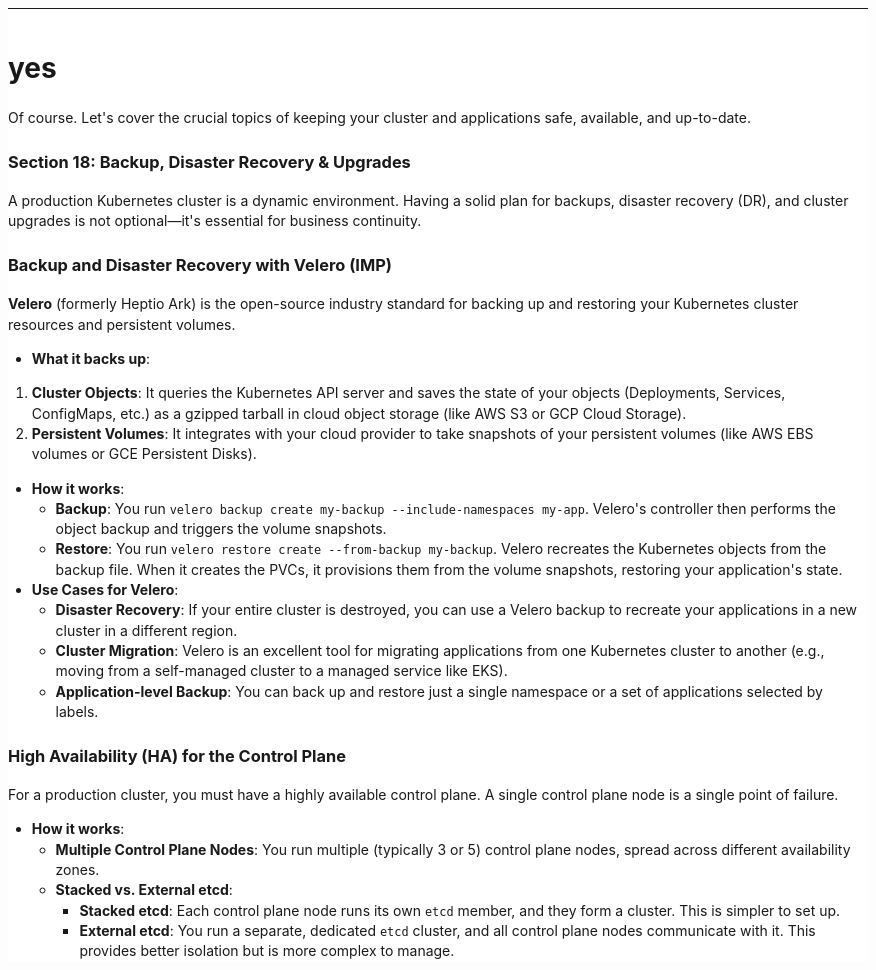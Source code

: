 [^18_10]: https://octopus.com/devops/glossary/kubernetes-observability-monitoring/


---

# yes

Of course. Let's cover the crucial topics of keeping your cluster and applications safe, available, and up-to-date.

### Section 18: Backup, Disaster Recovery \& Upgrades

A production Kubernetes cluster is a dynamic environment. Having a solid plan for backups, disaster recovery (DR), and cluster upgrades is not optional—it's essential for business continuity.

### Backup and Disaster Recovery with Velero (IMP)

**Velero** (formerly Heptio Ark) is the open-source industry standard for backing up and restoring your Kubernetes cluster resources and persistent volumes.

* **What it backs up**:

1. **Cluster Objects**: It queries the Kubernetes API server and saves the state of your objects (Deployments, Services, ConfigMaps, etc.) as a gzipped tarball in cloud object storage (like AWS S3 or GCP Cloud Storage).
2. **Persistent Volumes**: It integrates with your cloud provider to take snapshots of your persistent volumes (like AWS EBS volumes or GCE Persistent Disks).
* **How it works**:
    * **Backup**: You run `velero backup create my-backup --include-namespaces my-app`. Velero's controller then performs the object backup and triggers the volume snapshots.
    * **Restore**: You run `velero restore create --from-backup my-backup`. Velero recreates the Kubernetes objects from the backup file. When it creates the PVCs, it provisions them from the volume snapshots, restoring your application's state.
* **Use Cases for Velero**:
    * **Disaster Recovery**: If your entire cluster is destroyed, you can use a Velero backup to recreate your applications in a new cluster in a different region.
    * **Cluster Migration**: Velero is an excellent tool for migrating applications from one Kubernetes cluster to another (e.g., moving from a self-managed cluster to a managed service like EKS).
    * **Application-level Backup**: You can back up and restore just a single namespace or a set of applications selected by labels.


### High Availability (HA) for the Control Plane

For a production cluster, you must have a highly available control plane. A single control plane node is a single point of failure.

* **How it works**:
    * **Multiple Control Plane Nodes**: You run multiple (typically 3 or 5) control plane nodes, spread across different availability zones.
    * **Stacked vs. External etcd**:
        * **Stacked etcd**: Each control plane node runs its own `etcd` member, and they form a cluster. This is simpler to set up.
        * **External etcd**: You run a separate, dedicated `etcd` cluster, and all control plane nodes communicate with it. This provides better isolation but is more complex to manage.


[^3_1]: https://k8s-docs.netlify.app/en/docs/tasks/tools/install-minikube/
[^3_2]: https://github.com/kubernetes/minikube
[^3_3]: https://kubernetes.io/docs/tutorials/hello-minikube/
[^3_4]: https://kodekloud.com/blog/setup-kubernetes-cluster/
[^3_5]: https://kind.sigs.k8s.io
[^3_6]: https://betterstack.com/community/guides/scaling-docker/kind/
[^3_7]: https://www.baeldung.com/ops/kubernetes-kind
[^3_8]: https://docs.k3s.io/quick-start
[^3_9]: https://accuweb.cloud/blog/k3s-kubernetes-cluster-setup-on-ubuntu-22-04-a-beginners-guide/
[^3_10]: https://www.sentinelone.com/cybersecurity-101/cybersecurity/eks-vs-aks-vs-gke/
[^3_11]: https://www.fairwinds.com/blog/aks-eks-gke-managed-kubernetes-as-a-service
[^3_12]: https://minikube.sigs.k8s.io/docs/start/
[^3_13]: https://kubernetes.io/docs/tasks/tools/
[^3_14]: https://minikube.sigs.k8s.io/docs/tutorials/kubernetes_101/module1/
[^3_15]: https://www.pluralsight.com/resources/blog/cloud/aks-vs-eks-vs-gke-managed-kubernetes-services-compared
[^3_16]: https://kind.sigs.k8s.io/docs/user/quick-start/
[^3_17]: https://docs.k3s.io/installation
[^3_18]: https://dev.to/thenjdevopsguy/aks-vs-eks-vs-gke-2459
[^3_19]: https://docs.meshery.io/installation/kubernetes/minikube
[^3_20]: https://www.digitalocean.com/community/tutorials/how-to-setup-k3s-kubernetes-cluster-on-ubuntu
[^4_1]: https://kubernetes.io/docs/concepts/overview/components/
[^4_2]: https://kubernetes.io/docs/concepts/architecture/
[^4_3]: https://spacelift.io/blog/kubernetes-architecture
[^4_4]: https://devopscube.com/kubernetes-architecture-explained/
[^4_5]: https://spot.io/resources/kubernetes-architecture/11-core-components-explained/
[^4_6]: https://www.geeksforgeeks.org/devops/kubernetes-architecture/
[^4_7]: https://www.qovery.com/blog/what-is-kubernetes-architecture/
[^4_8]: https://k21academy.com/docker-kubernetes/kubernetes-architecture-components-overview-for-beginners/
[^4_9]: https://devtron.ai/blog/kubernetes-architecture-the-ultimate-guide/
[^5_1]: https://opensource.com/article/22/6/kubernetes-networking-fundamentals
[^5_2]: https://kubernetes.io/docs/concepts/cluster-administration/networking/
[^5_3]: https://spacelift.io/blog/kubernetes-networking
[^5_4]: https://www.tigera.io/learn/guides/kubernetes-networking/
[^5_5]: https://www.freecodecamp.org/news/kubernetes-networking-tutorial-for-developers/
[^5_6]: https://www.youtube.com/watch?v=J8jAzqbXxjE
[^5_7]: https://securitylabs.datadoghq.com/articles/kubernetes-security-fundamentals-part-6/
[^5_8]: https://learn.microsoft.com/en-us/azure/aks/concepts-network
[^5_9]: https://www.redhat.com/en/blog/kubernetes-pod-network-communications
[^6_1]: https://kubernetes.io/docs/concepts/storage/persistent-volumes/
[^6_2]: https://cloudian.com/guides/kubernetes-storage/kubernetes-storage-101-concepts-and-best-practices/
[^6_3]: https://kubernetes.io/docs/concepts/storage/storage-classes/
[^6_4]: https://portworx.com/knowledge-hub/kubernetes-persistent-storage-definition-and-examples/
[^6_5]: https://spacelift.io/blog/kubernetes-persistent-volumes
[^6_6]: https://www.baeldung.com/ops/kubernetes-access-modes-persistent-volumes
[^6_7]: https://www.vcluster.com/blog/kubernetes-persistent-volume
[^6_8]: https://aws.amazon.com/blogs/storage/persistent-storage-for-kubernetes/
[^6_9]: https://www.redhat.com/en/blog/kubernetes-pod-network-communications
[^6_10]: https://kubernetes.io/docs/concepts/cluster-administration/networking/
[^6_11]: https://spacelift.io/blog/kubernetes-networking
[^7_1]: https://kubernetes.io/docs/concepts/storage/persistent-volumes/
[^7_2]: https://cloudian.com/guides/kubernetes-storage/kubernetes-storage-101-concepts-and-best-practices/
[^7_3]: https://kubernetes.io/docs/concepts/storage/storage-classes/
[^7_4]: https://portworx.com/knowledge-hub/kubernetes-persistent-storage-definition-and-examples/
[^7_5]: https://spacelift.io/blog/kubernetes-persistent-volumes
[^7_6]: https://www.baeldung.com/ops/kubernetes-access-modes-persistent-volumes
[^7_7]: https://www.vcluster.com/blog/kubernetes-persistent-volume
[^7_8]: https://aws.amazon.com/blogs/storage/persistent-storage-for-kubernetes/
[^8_1]: https://kubernetes.io/docs/tutorials/stateful-application/
[^8_2]: https://kubernetes.io/docs/concepts/workloads/controllers/statefulset/
[^8_3]: https://cloud.google.com/kubernetes-engine/docs/how-to/stateful-apps
[^8_4]: https://semaphore.io/blog/stateful-applications-kubernetes
[^8_5]: https://blog.palark.com/stateful-in-kubernetes-and-operators/
[^8_6]: https://spacelift.io/blog/statefulset-vs-deployment
[^8_7]: https://www.geeksforgeeks.org/kubernetes-statefulsets-running-stateful-applications-in-containers/
[^8_8]: https://www.codingshuttle.com/kubernetes-handbook/understanding-stateful-and-stateless-applications-in-kubernetes
[^9_1]: https://kubernetes.io/docs/concepts/security/
[^9_2]: https://www.tigera.io/learn/guides/kubernetes-security/
[^9_3]: https://www.armosec.io/blog/kubernetes-security-best-practices/
[^9_4]: https://cheatsheetseries.owasp.org/cheatsheets/Kubernetes_Security_Cheat_Sheet.html
[^9_5]: https://spacelift.io/blog/kubernetes-security
[^9_6]: https://www.wiz.io/academy/kubernetes-security-best-practices
[^9_7]: https://kubernetes.io/docs/tasks/administer-cluster/securing-a-cluster/
[^9_8]: https://sysdig.com/learn-cloud-native/kubernetes-security-101
[^9_9]: https://www.reddit.com/r/kubernetes/comments/1as69kc/k8s_security_what_are_your_best_practices/
[^9_10]: https://learn.microsoft.com/en-us/azure/aks/operator-best-practices-cluster-security
[^10_1]: https://kubernetes.io/docs/tasks/debug/debug-cluster/resource-usage-monitoring/
[^10_2]: https://www.tigera.io/learn/guides/kubernetes-monitoring/kubernetes-monitoring-tools/
[^10_3]: https://www.vcluster.com/blog/a-complete-guide-to-kubernetes-monitoring
[^10_4]: https://komodor.com/learn/8-kubernetes-monitoring-tools-head-to-head/
[^10_5]: https://www.wiz.io/academy/kubernetes-monitoring
[^10_6]: https://www.splunk.com/en_us/blog/learn/kubernetes-monitoring.html
[^10_7]: https://learn.microsoft.com/en-us/azure/azure-monitor/containers/kubernetes-monitoring-overview
[^10_8]: https://www.dash0.com/comparisons/best-kubernetes-monitoring-tools-in-2025
[^10_9]: https://grafana.com/solutions/kubernetes/
[^10_10]: https://kubernetes.io/docs/concepts/overview/
[^11_1]: https://kubernetes.io/docs/tasks/debug/debug-cluster/resource-usage-monitoring/
[^11_2]: https://www.tigera.io/learn/guides/kubernetes-monitoring/kubernetes-monitoring-tools/
[^11_3]: https://www.vcluster.com/blog/a-complete-guide-to-kubernetes-monitoring
[^11_4]: https://komodor.com/learn/8-kubernetes-monitoring-tools-head-to-head/
[^11_5]: https://www.wiz.io/academy/kubernetes-monitoring
[^11_6]: https://www.splunk.com/en_us/blog/learn/kubernetes-monitoring.html
[^11_7]: https://learn.microsoft.com/en-us/azure/azure-monitor/containers/kubernetes-monitoring-overview
[^11_8]: https://www.dash0.com/comparisons/best-kubernetes-monitoring-tools-in-2025
[^11_9]: https://grafana.com/solutions/kubernetes/
[^11_10]: https://kubernetes.io/docs/concepts/overview/
[^12_1]: https://www.tigera.io/learn/guides/kubernetes-monitoring/kubernetes-monitoring-tools/
[^12_2]: https://lumigo.io/kubernetes-monitoring/6-open-source-kubernetes-monitoring-tools-you-should-know/
[^12_3]: https://komodor.com/learn/8-kubernetes-monitoring-tools-head-to-head/
[^12_4]: https://www.nops.io/blog/kubernetes-monitoring-tools/
[^12_5]: https://www.kloudfuse.com/blog/kubernetes-monitoring-tools-in-2025-our-top-10-picks
[^12_6]: https://www.cloudzero.com/blog/kubernetes-monitoring/
[^12_7]: https://www.dash0.com/comparisons/best-kubernetes-monitoring-tools-in-2025
[^12_8]: https://zeet.co/blog/the-kubernetes-monitoring-stack-how-to-choose-the-right-tools-for-logs-metrics-and-tracing
[^12_9]: https://spacelift.io/blog/kubernetes-tools
[^13_1]: https://www.armosec.io/blog/kubernetes-security-best-practices/
[^13_2]: https://kubernetes.io/docs/concepts/security/
[^13_3]: https://www.tigera.io/learn/guides/kubernetes-security/
[^13_4]: https://sysdig.com/learn-cloud-native/kubernetes-security-101
[^13_5]: https://cast.ai/blog/enterprise-kubernetes-best-practices/
[^13_6]: https://www.crowdstrike.com/en-us/cybersecurity-101/cloud-security/kubernetes-security-best-practices/
[^13_7]: https://spacelift.io/blog/kubernetes-security
[^13_8]: https://cheatsheetseries.owasp.org/cheatsheets/Kubernetes_Security_Cheat_Sheet.html
[^13_9]: https://www.mirantis.com/blog/top-5-kubernetes-security-challenges-and-best-practices/
[^13_10]: https://learn.microsoft.com/en-us/azure/aks/best-practices
[^14_1]: https://www.armosec.io/blog/kubernetes-security-best-practices/
[^14_2]: https://kubernetes.io/docs/concepts/security/
[^14_3]: https://www.tigera.io/learn/guides/kubernetes-security/
[^14_4]: https://sysdig.com/learn-cloud-native/kubernetes-security-101
[^14_5]: https://cast.ai/blog/enterprise-kubernetes-best-practices/
[^14_6]: https://www.crowdstrike.com/en-us/cybersecurity-101/cloud-security/kubernetes-security-best-practices/
[^14_7]: https://spacelift.io/blog/kubernetes-security
[^14_8]: https://cheatsheetseries.owasp.org/cheatsheets/Kubernetes_Security_Cheat_Sheet.html
[^14_9]: https://www.mirantis.com/blog/top-5-kubernetes-security-challenges-and-best-practices/
[^14_10]: https://learn.microsoft.com/en-us/azure/aks/best-practices
[^15_1]: https://earthly.dev/blog/Flux-vs-Argo-CD/
[^15_2]: https://devtron.ai/blog/gitops-tool-selection-argo-cd-or-flux-cd/
[^15_3]: https://codefresh.io/learn/argo-cd/argo-cd-vs-flux-6-key-differences-and-how-to-choose/
[^15_4]: https://spacelift.io/blog/flux-vs-argo-cd
[^15_5]: https://northflank.com/blog/flux-vs-argo-cd
[^15_6]: https://www.harness.io/blog/comparison-of-argo-cd-vs-flux
[^15_7]: https://www.reddit.com/r/kubernetes/comments/1937tty/argo_cd_or_flux_cd_what_is_the_most_used_cicd_tool/
[^15_8]: https://www.cloudraft.io/blog/argocd-vs-fluxcd
[^16_1]: https://www.tigera.io/learn/guides/service-mesh/service-mesh-kubernetes/
[^16_2]: https://konghq.com/blog/engineering/using-service-mesh-in-kubernetes-enviroment
[^16_3]: https://istio.io/latest/about/service-mesh/
[^16_4]: https://aws.amazon.com/what-is/service-mesh/
[^16_5]: https://imesh.ai/blog/what-is-a-service-mesh-and-why-is-it-needed-for-kubernetes/
[^16_6]: https://tetrate.io/learn/what-is-kubernetes-service-mesh
[^16_7]: https://kubernetes.io/blog/2017/05/managing-microservices-with-istio-service-mesh/
[^16_8]: https://www.dynatrace.com/news/blog/what-is-a-service-mesh/
[^16_9]: https://www.youtube.com/watch?v=RIAe1EazB5M
[^16_10]: https://www.redhat.com/en/topics/microservices/what-is-a-service-mesh
[^17_1]: https://www.tigera.io/learn/guides/kubernetes-monitoring/kubernetes-observability-software/
[^17_2]: https://www.groundcover.com/blog/kubernetes-observability
[^17_3]: https://lumigo.io/kubernetes-monitoring/6-open-source-kubernetes-monitoring-tools-you-should-know/
[^17_4]: https://www.groundcover.com/blog/observability-tools
[^17_5]: https://www.cloudzero.com/blog/kubernetes-observability/
[^17_6]: https://codilime.com/blog/which-observability-tool-is-right-for-you/
[^17_7]: https://www.dash0.com/comparisons/best-kubernetes-monitoring-tools-in-2025
[^17_8]: https://www.buildpiper.io/blogs/3-best-tools-to-implement-kubernetes-observability/
[^17_9]: https://spacelift.io/blog/kubernetes-observability
[^17_10]: https://spacelift.io/blog/flux-vs-argo-cd
[^18_1]: https://www.tigera.io/learn/guides/kubernetes-monitoring/kubernetes-observability-software/
[^18_2]: https://www.groundcover.com/blog/kubernetes-observability
[^18_3]: https://lumigo.io/kubernetes-monitoring/6-open-source-kubernetes-monitoring-tools-you-should-know/
[^18_4]: https://www.dash0.com/comparisons/best-kubernetes-monitoring-tools-in-2025
[^18_5]: https://last9.io/blog/10-kubernetes-monitoring-tools/
[^18_6]: https://www.cloudzero.com/blog/kubernetes-observability/
[^18_7]: https://spacelift.io/blog/kubernetes-observability
[^18_8]: https://zeet.co/blog/the-kubernetes-monitoring-stack-how-to-choose-the-right-tools-for-logs-metrics-and-tracing
[^18_9]: https://komodor.com/learn/8-kubernetes-monitoring-tools-head-to-head/